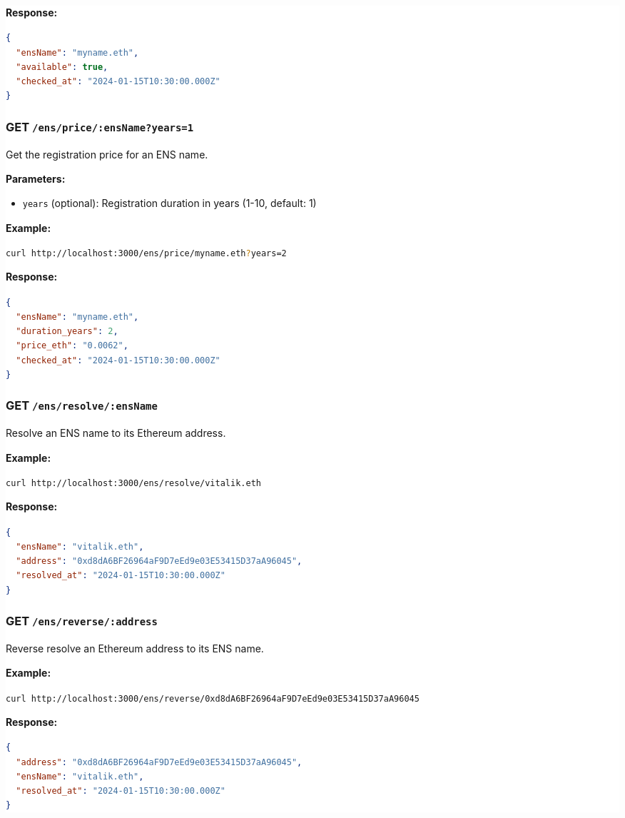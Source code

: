 **Response:**
```json
{
  "ensName": "myname.eth",
  "available": true,
  "checked_at": "2024-01-15T10:30:00.000Z"
}
```

### GET `/ens/price/:ensName?years=1`
Get the registration price for an ENS name.

**Parameters:**
- `years` (optional): Registration duration in years (1-10, default: 1)

**Example:**
```bash
curl http://localhost:3000/ens/price/myname.eth?years=2
```

**Response:**
```json
{
  "ensName": "myname.eth",
  "duration_years": 2,
  "price_eth": "0.0062",
  "checked_at": "2024-01-15T10:30:00.000Z"
}
```

### GET `/ens/resolve/:ensName`
Resolve an ENS name to its Ethereum address.

**Example:**
```bash
curl http://localhost:3000/ens/resolve/vitalik.eth
```

**Response:**
```json
{
  "ensName": "vitalik.eth",
  "address": "0xd8dA6BF26964aF9D7eEd9e03E53415D37aA96045",
  "resolved_at": "2024-01-15T10:30:00.000Z"
}
```

### GET `/ens/reverse/:address`
Reverse resolve an Ethereum address to its ENS name.

**Example:**
```bash
curl http://localhost:3000/ens/reverse/0xd8dA6BF26964aF9D7eEd9e03E53415D37aA96045
```

**Response:**
```json
{
  "address": "0xd8dA6BF26964aF9D7eEd9e03E53415D37aA96045",
  "ensName": "vitalik.eth",
  "resolved_at": "2024-01-15T10:30:00.000Z"
}
```
